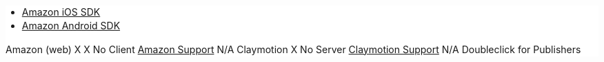 <td class="entry colsep-1 rowsep-1"
headers="mediation-faqs__table_v4v_1rw_bwb__entry__6">
<ul>
<li><a
href="https://developer.amazon.com/public/apis/earn/mobile-ads/ios"
class="xref" target="_blank">Amazon iOS SDK</a></li>
<li><a
href="https://developer.amazon.com/public/apis/earn/mobile-ads/android"
class="xref" target="_blank">Amazon Android SDK</a></li>
</ul>
</td>
</tr>
<tr class="odd row">
<td class="entry colsep-1 rowsep-1"
headers="mediation-faqs__table_v4v_1rw_bwb__entry__1 mediation-faqs__table_v4v_1rw_bwb__entry__7">Amazon
(web)</td>
<td class="entry colsep-1 rowsep-1"
headers="mediation-faqs__table_v4v_1rw_bwb__entry__2 mediation-faqs__table_v4v_1rw_bwb__entry__8"></td>
<td class="entry colsep-1 rowsep-1"
headers="mediation-faqs__table_v4v_1rw_bwb__entry__2 mediation-faqs__table_v4v_1rw_bwb__entry__9">X</td>
<td class="entry colsep-1 rowsep-1"
headers="mediation-faqs__table_v4v_1rw_bwb__entry__2">X</td>
<td class="entry colsep-1 rowsep-1"
headers="mediation-faqs__table_v4v_1rw_bwb__entry__3">No</td>
<td class="entry colsep-1 rowsep-1"
headers="mediation-faqs__table_v4v_1rw_bwb__entry__4">Client</td>
<td class="entry colsep-1 rowsep-1"
headers="mediation-faqs__table_v4v_1rw_bwb__entry__5"><a
href="https://developer.amazon.com/public/support/contact/contact-us"
class="xref" target="_blank">Amazon Support</a></td>
<td class="entry colsep-1 rowsep-1"
headers="mediation-faqs__table_v4v_1rw_bwb__entry__6">N/A</td>
</tr>
<tr class="even row">
<td class="entry colsep-1 rowsep-1"
headers="mediation-faqs__table_v4v_1rw_bwb__entry__1 mediation-faqs__table_v4v_1rw_bwb__entry__7">Claymotion</td>
<td class="entry colsep-1 rowsep-1"
headers="mediation-faqs__table_v4v_1rw_bwb__entry__2 mediation-faqs__table_v4v_1rw_bwb__entry__8">X</td>
<td class="entry colsep-1 rowsep-1"
headers="mediation-faqs__table_v4v_1rw_bwb__entry__2 mediation-faqs__table_v4v_1rw_bwb__entry__9"></td>
<td class="entry colsep-1 rowsep-1"
headers="mediation-faqs__table_v4v_1rw_bwb__entry__2"></td>
<td class="entry colsep-1 rowsep-1"
headers="mediation-faqs__table_v4v_1rw_bwb__entry__3">No</td>
<td class="entry colsep-1 rowsep-1"
headers="mediation-faqs__table_v4v_1rw_bwb__entry__4">Server</td>
<td class="entry colsep-1 rowsep-1"
headers="mediation-faqs__table_v4v_1rw_bwb__entry__5"><a
href="mailto:adops@claymotion.in" class="xref"
target="_blank">Claymotion Support</a></td>
<td class="entry colsep-1 rowsep-1"
headers="mediation-faqs__table_v4v_1rw_bwb__entry__6">N/A</td>
</tr>
<tr class="odd row">
<td class="entry colsep-1 rowsep-1"
headers="mediation-faqs__table_v4v_1rw_bwb__entry__1 mediation-faqs__table_v4v_1rw_bwb__entry__7">Doubleclick
for Publishers</td>